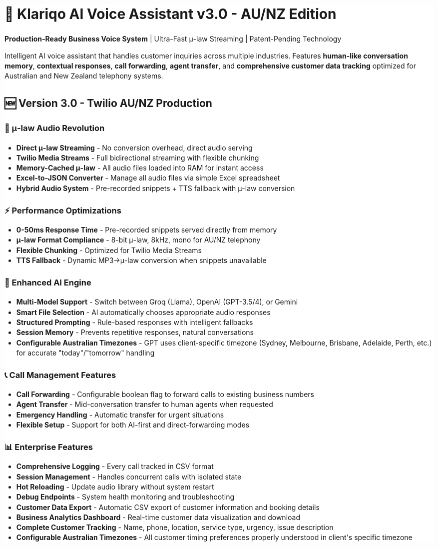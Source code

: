 # 🏫 Klariqo AI Voice Assistant v3.0 - AU/NZ Edition

**Production-Ready Business Voice System** | Ultra-Fast μ-law Streaming | Patent-Pending Technology

Intelligent AI voice assistant that handles customer inquiries across multiple industries. Features **human-like conversation memory**, **contextual responses**, **call forwarding**, **agent transfer**, and **comprehensive customer data tracking** optimized for Australian and New Zealand telephony systems.

## 🆕 **Version 3.0 - Twilio AU/NZ Production**

### **🎵 μ-law Audio Revolution**
- **Direct μ-law Streaming** - No conversion overhead, direct audio serving
- **Twilio Media Streams** - Full bidirectional streaming with flexible chunking
- **Memory-Cached μ-law** - All audio files loaded into RAM for instant access
- **Excel-to-JSON Converter** - Manage all audio files via simple Excel spreadsheet
- **Hybrid Audio System** - Pre-recorded snippets + TTS fallback with μ-law conversion

### **⚡ Performance Optimizations**
- **0-50ms Response Time** - Pre-recorded snippets served directly from memory
- **μ-law Format Compliance** - 8-bit μ-law, 8kHz, mono for AU/NZ telephony
- **Flexible Chunking** - Optimized for Twilio Media Streams
- **TTS Fallback** - Dynamic MP3→μ-law conversion when snippets unavailable

### **🤖 Enhanced AI Engine**
- **Multi-Model Support** - Switch between Groq (Llama), OpenAI (GPT-3.5/4), or Gemini
- **Smart File Selection** - AI automatically chooses appropriate audio responses
- **Structured Prompting** - Rule-based responses with intelligent fallbacks
- **Session Memory** - Prevents repetitive responses, natural conversations
- **Configurable Australian Timezones** - GPT uses client-specific timezone (Sydney, Melbourne, Brisbane, Adelaide, Perth, etc.) for accurate "today"/"tomorrow" handling

### **📞 Call Management Features**
- **Call Forwarding** - Configurable boolean flag to forward calls to existing business numbers
- **Agent Transfer** - Mid-conversation transfer to human agents when requested
- **Emergency Handling** - Automatic transfer for urgent situations
- **Flexible Setup** - Support for both AI-first and direct-forwarding modes

### **📊 Enterprise Features** 
- **Comprehensive Logging** - Every call tracked in CSV format
- **Session Management** - Handles concurrent calls with isolated state
- **Hot Reloading** - Update audio library without system restart
- **Debug Endpoints** - System health monitoring and troubleshooting
- **Customer Data Export** - Automatic CSV export of customer information and booking details
- **Business Analytics Dashboard** - Real-time customer data visualization and download
- **Complete Customer Tracking** - Name, phone, location, service type, urgency, issue description
- **Configurable Australian Timezones** - All customer timing preferences properly understood in client's specific timezone
